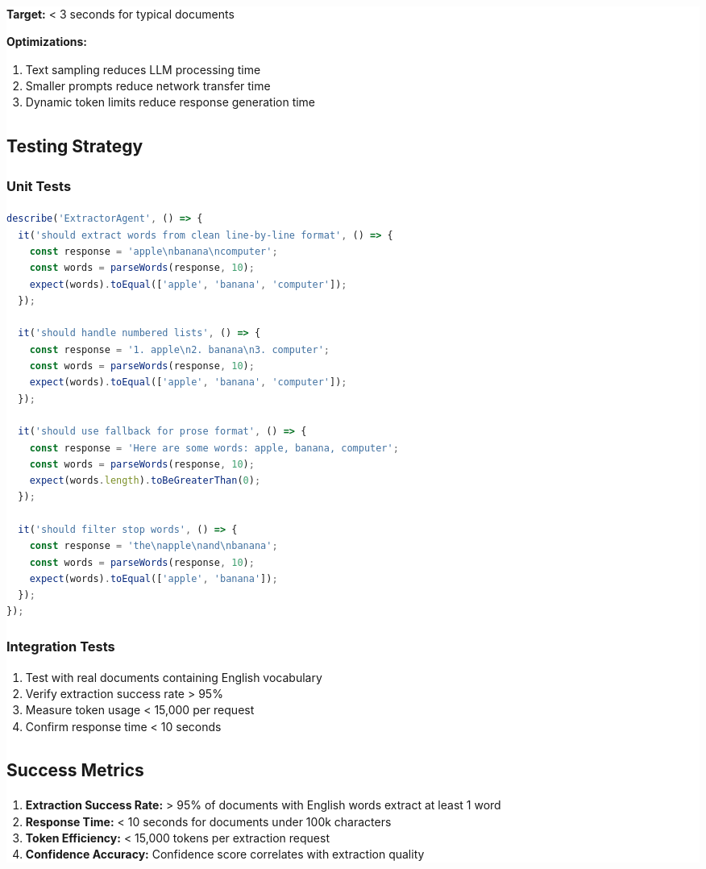 **Target:** < 3 seconds for typical documents

**Optimizations:**
1. Text sampling reduces LLM processing time
2. Smaller prompts reduce network transfer time
3. Dynamic token limits reduce response generation time

## Testing Strategy

### Unit Tests

```typescript
describe('ExtractorAgent', () => {
  it('should extract words from clean line-by-line format', () => {
    const response = 'apple\nbanana\ncomputer';
    const words = parseWords(response, 10);
    expect(words).toEqual(['apple', 'banana', 'computer']);
  });
  
  it('should handle numbered lists', () => {
    const response = '1. apple\n2. banana\n3. computer';
    const words = parseWords(response, 10);
    expect(words).toEqual(['apple', 'banana', 'computer']);
  });
  
  it('should use fallback for prose format', () => {
    const response = 'Here are some words: apple, banana, computer';
    const words = parseWords(response, 10);
    expect(words.length).toBeGreaterThan(0);
  });
  
  it('should filter stop words', () => {
    const response = 'the\napple\nand\nbanana';
    const words = parseWords(response, 10);
    expect(words).toEqual(['apple', 'banana']);
  });
});
```

### Integration Tests

1. Test with real documents containing English vocabulary
2. Verify extraction success rate > 95%
3. Measure token usage < 15,000 per request
4. Confirm response time < 10 seconds

## Success Metrics

1. **Extraction Success Rate:** > 95% of documents with English words extract at least 1 word
2. **Response Time:** < 10 seconds for documents under 100k characters
3. **Token Efficiency:** < 15,000 tokens per extraction request
4. **Confidence Accuracy:** Confidence score correlates with extraction quality
